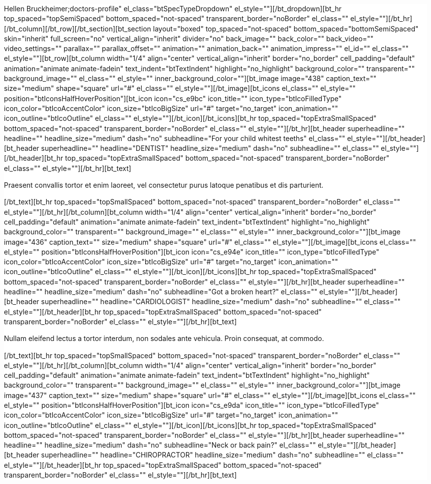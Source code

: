 Hellen Bruckheimer;doctors-profile" el_class="btSpecTypeDropdown" el_style=""][/bt_dropdown][bt_hr top_spaced="topSemiSpaced" bottom_spaced="not-spaced" transparent_border="noBorder" el_class="" el_style=""][/bt_hr][/bt_column][/bt_row][/bt_section][bt_section layout="boxed" top_spaced="not-spaced" bottom_spaced="bottomSemiSpaced" skin="inherit" full_screen="no" vertical_align="inherit" divider="no" back_image="" back_color="" back_video="" video_settings="" parallax="" parallax_offset="" animation="" animation_back="" animation_impress="" el_id="" el_class="" el_style=""][bt_row][bt_column width="1/4" align="center" vertical_align="inherit" border="no_border" cell_padding="default" animation="animate animate-fadein" text_indent="btTextIndent" highlight="no_highlight" background_color="" transparent="" background_image="" el_class="" el_style="" inner_background_color=""][bt_image image="438" caption_text="" size="medium" shape="square" url="#" el_class="" el_style=""][/bt_image][bt_icons el_class="" el_style="" position="btIconsHalfHoverPosition"][bt_icon icon="cs_e9bc" icon_title="" icon_type="btIcoFilledType" icon_color="btIcoAccentColor" icon_size="btIcoBigSize" url="#" target="no_target" icon_animation="" icon_outline="btIcoOutline" el_class="" el_style=""][/bt_icon][/bt_icons][bt_hr top_spaced="topExtraSmallSpaced" bottom_spaced="not-spaced" transparent_border="noBorder" el_class="" el_style=""][/bt_hr][bt_header superheadline="" headline="" headline_size="medium" dash="no" subheadline="For your child whitest teeths" el_class="" el_style=""][/bt_header][bt_header superheadline="" headline="DENTIST" headline_size="medium" dash="no" subheadline="" el_class="" el_style=""][/bt_header][bt_hr top_spaced="topExtraSmallSpaced" bottom_spaced="not-spaced" transparent_border="noBorder" el_class="" el_style=""][/bt_hr][bt_text]

Praesent convallis tortor et enim laoreet, vel consectetur purus latoque penatibus et dis parturient.

[/bt_text][bt_hr top_spaced="topSmallSpaced" bottom_spaced="not-spaced" transparent_border="noBorder" el_class="" el_style=""][/bt_hr][/bt_column][bt_column width="1/4" align="center" vertical_align="inherit" border="no_border" cell_padding="default" animation="animate animate-fadein" text_indent="btTextIndent" highlight="no_highlight" background_color="" transparent="" background_image="" el_class="" el_style="" inner_background_color=""][bt_image image="436" caption_text="" size="medium" shape="square" url="#" el_class="" el_style=""][/bt_image][bt_icons el_class="" el_style="" position="btIconsHalfHoverPosition"][bt_icon icon="cs_e94e" icon_title="" icon_type="btIcoFilledType" icon_color="btIcoAccentColor" icon_size="btIcoBigSize" url="#" target="no_target" icon_animation="" icon_outline="btIcoOutline" el_class="" el_style=""][/bt_icon][/bt_icons][bt_hr top_spaced="topExtraSmallSpaced" bottom_spaced="not-spaced" transparent_border="noBorder" el_class="" el_style=""][/bt_hr][bt_header superheadline="" headline="" headline_size="medium" dash="no" subheadline="Got a broken heart?" el_class="" el_style=""][/bt_header][bt_header superheadline="" headline="CARDIOLOGIST" headline_size="medium" dash="no" subheadline="" el_class="" el_style=""][/bt_header][bt_hr top_spaced="topExtraSmallSpaced" bottom_spaced="not-spaced" transparent_border="noBorder" el_class="" el_style=""][/bt_hr][bt_text]

Nullam eleifend lectus a tortor interdum, non sodales ante vehicula. Proin consequat, at commodo.

[/bt_text][bt_hr top_spaced="topSmallSpaced" bottom_spaced="not-spaced" transparent_border="noBorder" el_class="" el_style=""][/bt_hr][/bt_column][bt_column width="1/4" align="center" vertical_align="inherit" border="no_border" cell_padding="default" animation="animate animate-fadein" text_indent="btTextIndent" highlight="no_highlight" background_color="" transparent="" background_image="" el_class="" el_style="" inner_background_color=""][bt_image image="437" caption_text="" size="medium" shape="square" url="#" el_class="" el_style=""][/bt_image][bt_icons el_class="" el_style="" position="btIconsHalfHoverPosition"][bt_icon icon="cs_e9da" icon_title="" icon_type="btIcoFilledType" icon_color="btIcoAccentColor" icon_size="btIcoBigSize" url="#" target="no_target" icon_animation="" icon_outline="btIcoOutline" el_class="" el_style=""][/bt_icon][/bt_icons][bt_hr top_spaced="topExtraSmallSpaced" bottom_spaced="not-spaced" transparent_border="noBorder" el_class="" el_style=""][/bt_hr][bt_header superheadline="" headline="" headline_size="medium" dash="no" subheadline="Neck or back pain?" el_class="" el_style=""][/bt_header][bt_header superheadline="" headline="CHIROPRACTOR" headline_size="medium" dash="no" subheadline="" el_class="" el_style=""][/bt_header][bt_hr top_spaced="topExtraSmallSpaced" bottom_spaced="not-spaced" transparent_border="noBorder" el_class="" el_style=""][/bt_hr][bt_text]
